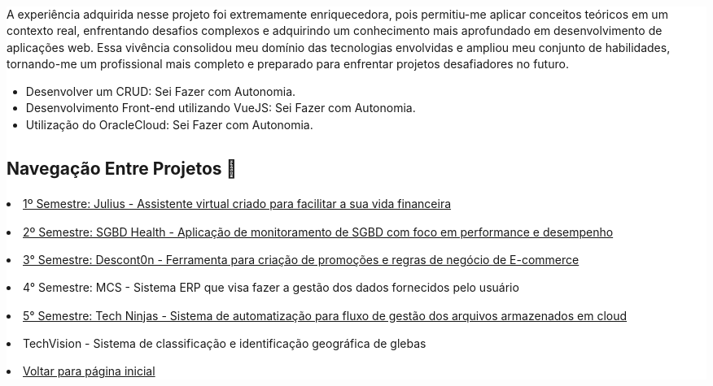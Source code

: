 A experiência adquirida nesse projeto foi extremamente enriquecedora, pois permitiu-me aplicar conceitos teóricos em um contexto real, enfrentando desafios complexos e adquirindo um conhecimento mais aprofundado em desenvolvimento de aplicações web. Essa vivência consolidou meu domínio das tecnologias envolvidas e ampliou meu conjunto de habilidades, tornando-me um profissional mais completo e preparado para enfrentar projetos desafiadores no futuro.

- Desenvolver um CRUD: Sei Fazer com Autonomia.
- Desenvolvimento Front-end utilizando VueJS: Sei Fazer com Autonomia.
- Utilização do OracleCloud: Sei Fazer com Autonomia.
</p>

## Navegação Entre Projetos :link:
 
<p align="justify" style="font-family:roboto;"><li><a href="https://github.com/Borgarelli/Portfolio-Fatec/blob/main/Julius.md"> 1º Semestre: Julius - Assistente virtual criado para facilitar a sua vida financeira</a></li></p>
<p align="justify" style="font-family:roboto;"><li><a href="https://github.com/Borgarelli/Portfolio-Fatec/blob/main/SGBD_Health.md"> 2º Semestre: SGBD Health - Aplicação de monitoramento de SGBD com foco em performance e desempenho</a></li></p>
<p align="justify" style="font-family:roboto;"><li><a href="https://github.com/Borgarelli/Portfolio-Fatec/blob/main/Descont0n.md"> 3° Semestre: Descont0n - Ferramenta para criação de promoções e regras de negócio de E-commerce</a></li></p>
<p align="justify" style="font-family:roboto;"><li> 4° Semestre: MCS - Sistema ERP que visa fazer a gestão dos dados fornecidos pelo usuário</a></li></p>
<p align="justify" style="font-family:roboto;"><li><a href="https://github.com/Borgarelli/Portfolio-Fatec/blob/main/TechNinjas.md">5° Semestre: Tech Ninjas - Sistema de automatização para fluxo de gestão dos arquivos armazenados em cloud</a></li></p>
<p align="justify" style="font-family:roboto;"><li><a>TechVision - Sistema de classificação e identificação geográfica de glebas</a></li>
<p align="justify" style="font-family:roboto;"><li><a href="https://github.com/Borgarelli/Portfolio-Fatec/blob/main/README.md"> Voltar para página inicial</a></li></p>

